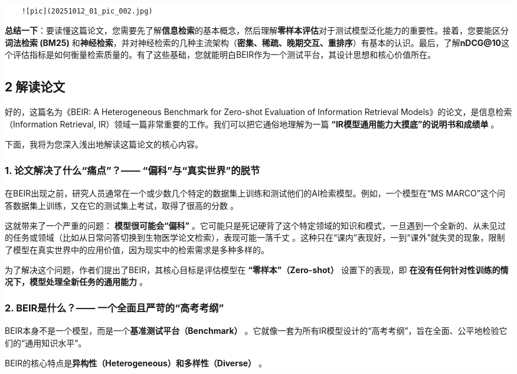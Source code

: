         ![pic](20251012_01_pic_002.jpg)  

**总结一下**：要读懂这篇论文，您需要先了解**信息检索**的基本概念，然后理解**零样本评估**对于测试模型泛化能力的重要性。接着，您要能区分**词法检索 (BM25)** 和**神经检索**，并对神经检索的几种主流架构（**密集、稀疏、晚期交互、重排序**）有基本的认识。最后，了解**nDCG@10**这个评估指标是如何衡量检索质量的。有了这些基础，您就能明白BEIR作为一个测试平台，其设计思想和核心价值所在。
  
## 2 解读论文 
  
好的，这篇名为《BEIR: A Heterogeneous Benchmark for Zero-shot Evaluation of Information Retrieval Models》的论文，是信息检索（Information Retrieval, IR）领域一篇非常重要的工作。我们可以把它通俗地理解为一篇 **“IR模型通用能力大摸底”的说明书和成绩单** 。

下面，我将为您深入浅出地解读这篇论文的核心内容。

### 1\. 论文解决了什么“痛点”？—— “偏科”与“真实世界”的脱节

在BEIR出现之前，研究人员通常在一个或少数几个特定的数据集上训练和测试他们的AI检索模型。例如，一个模型在“MS MARCO”这个问答数据集上训练，又在它的测试集上考试，取得了很高的分数 。

这就带来了一个严重的问题： **模型很可能会“偏科”** 。它可能只是死记硬背了这个特定领域的知识和模式，一旦遇到一个全新的、从未见过的任务或领域（比如从日常问答切换到生物医学论文检索），表现可能一落千丈 。这种只在“课内”表现好，一到“课外”就失灵的现象，限制了模型在真实世界中的应用价值，因为现实中的检索需求是多种多样的。

为了解决这个问题，作者们提出了BEIR，其核心目标是评估模型在 **“零样本”（Zero-shot）** 设置下的表现，即 **在没有任何针对性训练的情况下，模型处理全新任务的通用能力** 。

### 2\. BEIR是什么？—— 一个全面且严苛的“高考考纲”

BEIR本身不是一个模型，而是一个**基准测试平台（Benchmark）** 。它就像一套为所有IR模型设计的“高考考纲”，旨在全面、公平地检验它们的“通用知识水平”。

BEIR的核心特点是**异构性（Heterogeneous）和多样性（Diverse）** 。
